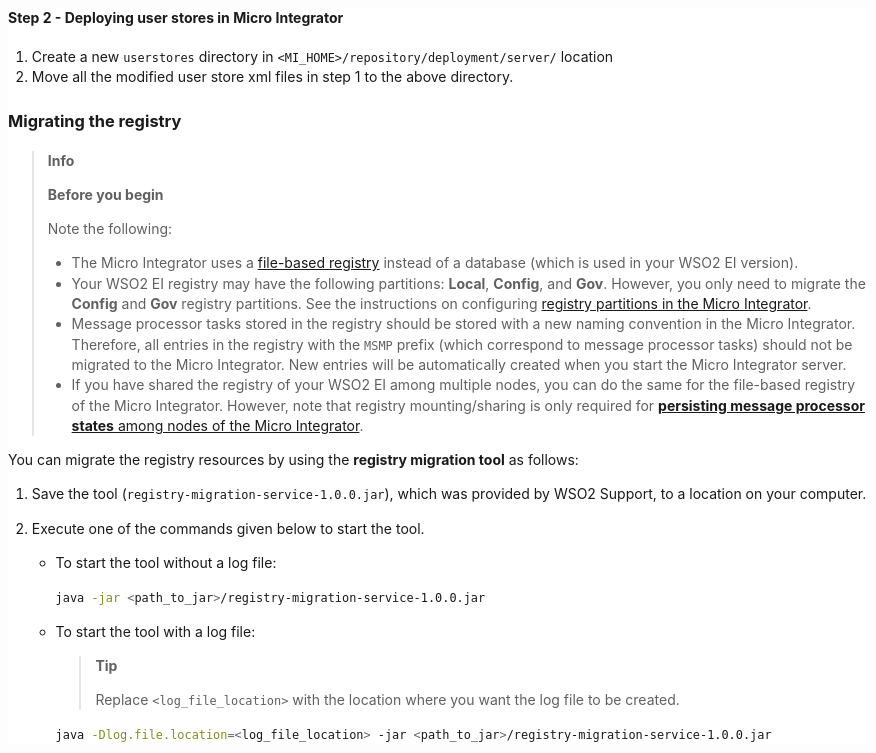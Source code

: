 #### Step 2 - Deploying user stores in Micro Integrator

1. Create a new `userstores` directory in `<MI_HOME>/repository/deployment/server/` location
2. Move all the modified user store xml files in step 1 to the above directory.

### Migrating the registry

> **Info**
>
> **Before you begin**
>
> Note the following:
>
>	-	The Micro Integrator uses a [file-based registry](https://apim.docs.wso2.com/en/4.2.0/install-and-setup/setup/mi-setup/deployment/file_based_registry) instead of a database (which is used in your WSO2 EI version). 
>	-	Your WSO2 EI registry may have the following partitions: <b>Local</b>, <b>Config</b>, and <b>Gov</b>. However, you only need to migrate the <b>Config</b> and <b>Gov</b> registry partitions. See the instructions on configuring [registry partitions in the Micro Integrator](https://apim.docs.wso2.com/en/4.2.0/install-and-setup/setup/mi-setup/deployment/file_based_registry).
>	-	Message processor tasks stored in the registry should be stored with a new naming convention in the Micro Integrator. Therefore, all entries in the registry with the `MSMP` prefix (which correspond to message processor tasks) should not be migrated to the Micro Integrator. New entries will be automatically created when you start the Micro Integrator server.
>	-	If you have shared the registry of your WSO2 EI among multiple nodes, you can do the same for the file-based registry of the Micro Integrator. However, note that registry mounting/sharing is only required for [**persisting message processor states** among nodes of the Micro Integrator](https://apim.docs.wso2.com/en/4.2.0/install-and-setup/setup/mi-setup/deployment/deploying_wso2_ei/#registry-synchronization-sharing).
	
	
You can migrate the registry resources by using the **registry migration tool** as follows:

1. Save the tool (`registry-migration-service-1.0.0.jar`), which was provided by WSO2 Support, to a location on your computer.

2. Execute one of the commands given below to start the tool.

	-	To start the tool without a log file:

		```bash
		java -jar <path_to_jar>/registry-migration-service-1.0.0.jar
		```

	-	To start the tool with a log file:

		> **Tip**
		>
		>	Replace `<log_file_location>` with the location where you want the log file to be created.
		>
		```bash
		java -Dlog.file.location=<log_file_location> -jar <path_to_jar>/registry-migration-service-1.0.0.jar
		```
